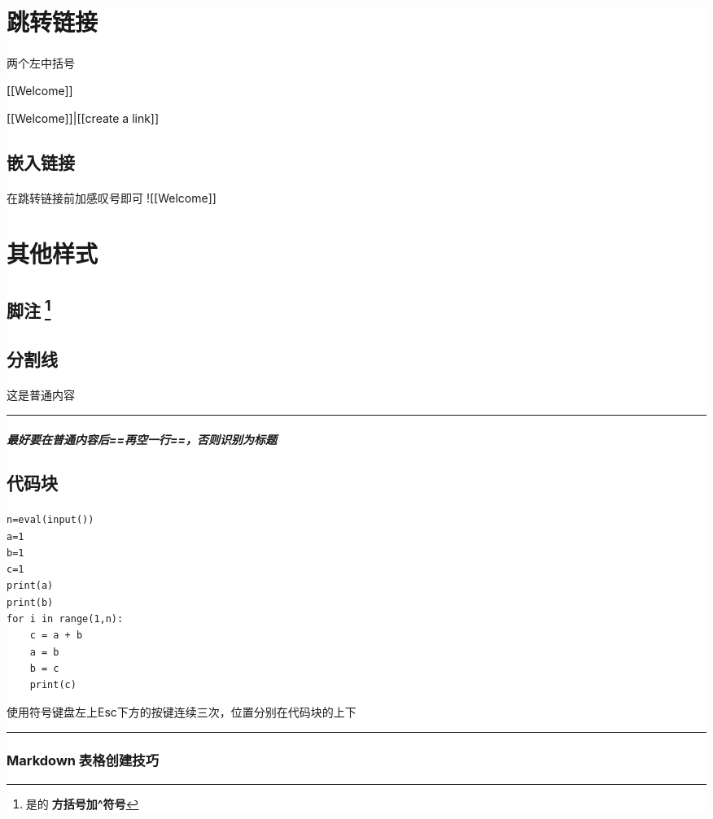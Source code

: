 # 跳转链接
两个左中括号

[[Welcome]]

[[Welcome]]|[[create a link]]

## 嵌入链接
在跳转链接前加感叹号即可
![[Welcome]]


# 其他样式

## 脚注 [^1]    

[^1]: 是的
**方括号加^符号**


## 分割线

这是普通内容

 ---


##### 最好要在普通内容后==再空一行==，否则识别为标题


## 代码块

```
n=eval(input())  
a=1  
b=1  
c=1  
print(a)  
print(b)  
for i in range(1,n):  
    c = a + b  
    a = b  
    b = c  
    print(c)
```

使用符号键盘左上Esc下方的按键连续三次，位置分别在代码块的上下


---

###  Markdown 表格创建技巧
